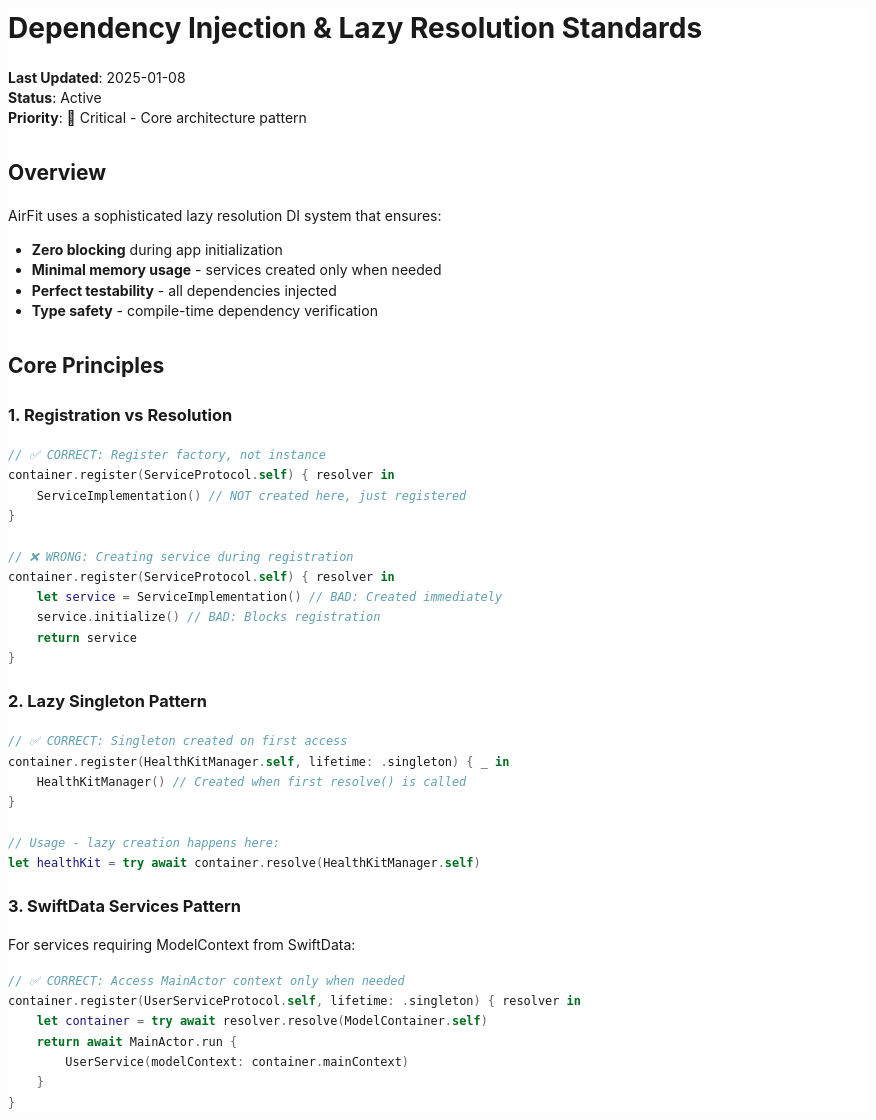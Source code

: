 # Dependency Injection & Lazy Resolution Standards

**Last Updated**: 2025-01-08  
**Status**: Active  
**Priority**: 🚨 Critical - Core architecture pattern

## Overview

AirFit uses a sophisticated lazy resolution DI system that ensures:
- **Zero blocking** during app initialization
- **Minimal memory usage** - services created only when needed
- **Perfect testability** - all dependencies injected
- **Type safety** - compile-time dependency verification

## Core Principles

### 1. Registration vs Resolution

```swift
// ✅ CORRECT: Register factory, not instance
container.register(ServiceProtocol.self) { resolver in
    ServiceImplementation() // NOT created here, just registered
}

// ❌ WRONG: Creating service during registration
container.register(ServiceProtocol.self) { resolver in
    let service = ServiceImplementation() // BAD: Created immediately
    service.initialize() // BAD: Blocks registration
    return service
}
```

### 2. Lazy Singleton Pattern

```swift
// ✅ CORRECT: Singleton created on first access
container.register(HealthKitManager.self, lifetime: .singleton) { _ in
    HealthKitManager() // Created when first resolve() is called
}

// Usage - lazy creation happens here:
let healthKit = try await container.resolve(HealthKitManager.self)
```

### 3. SwiftData Services Pattern

For services requiring ModelContext from SwiftData:

```swift
// ✅ CORRECT: Access MainActor context only when needed
container.register(UserServiceProtocol.self, lifetime: .singleton) { resolver in
    let container = try await resolver.resolve(ModelContainer.self)
    return await MainActor.run {
        UserService(modelContext: container.mainContext)
    }
}
```
